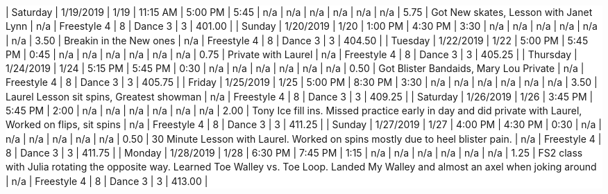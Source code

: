 | Saturday  | 1/19/2019  | 1/19       | 11:15 AM   | 5:00 PM  | 5:45       | n/a        | n/a      | n/a        | n/a        | n/a      | n/a        | 5\.75              | Got New skates, Lesson with Janet Lynn                                                                                                                                                                                                                                                                                                                                                                    | n/a                                                | Freestyle 4 | 8             | Dance 3     | 3                   | 401\.00      |
| Sunday    | 1/20/2019  | 1/20       | 1:00 PM    | 4:30 PM  | 3:30       | n/a        | n/a      | n/a        | n/a        | n/a      | n/a        | 3\.50              | Breakin in the New ones                                                                                                                                                                                                                                                                                                                                                                                   | n/a                                                | Freestyle 4 | 8             | Dance 3     | 3                   | 404\.50      |
| Tuesday   | 1/22/2019  | 1/22       | 5:00 PM    | 5:45 PM  | 0:45       | n/a        | n/a      | n/a        | n/a        | n/a      | n/a        | 0\.75              | Private with Laurel                                                                                                                                                                                                                                                                                                                                                                                       | n/a                                                | Freestyle 4 | 8             | Dance 3     | 3                   | 405\.25      |
| Thursday  | 1/24/2019  | 1/24       | 5:15 PM    | 5:45 PM  | 0:30       | n/a        | n/a      | n/a        | n/a        | n/a      | n/a        | 0\.50              | Got Blister Bandaids, Mary Lou Private                                                                                                                                                                                                                                                                                                                                                                    | n/a                                                | Freestyle 4 | 8             | Dance 3     | 3                   | 405\.75      |
| Friday    | 1/25/2019  | 1/25       | 5:00 PM    | 8:30 PM  | 3:30       | n/a        | n/a      | n/a        | n/a        | n/a      | n/a        | 3\.50              | Laurel Lesson sit spins, Greatest showman                                                                                                                                                                                                                                                                                                                                                                 | n/a                                                | Freestyle 4 | 8             | Dance 3     | 3                   | 409\.25      |
| Saturday  | 1/26/2019  | 1/26       | 3:45 PM    | 5:45 PM  | 2:00       | n/a        | n/a      | n/a        | n/a        | n/a      | n/a        | 2\.00              | Tony Ice fill ins\. Missed practice early in day and did private with Laurel, Worked on flips, sit spins                                                                                                                                                                                                                                                                                                  | n/a                                                | Freestyle 4 | 8             | Dance 3     | 3                   | 411\.25      |
| Sunday    | 1/27/2019  | 1/27       | 4:00 PM    | 4:30 PM  | 0:30       | n/a        | n/a      | n/a        | n/a        | n/a      | n/a        | 0\.50              | 30 Minute Lesson with Laurel\. Worked on spins mostly due to heel blister pain\.                                                                                                                                                                                                                                                                                                                          | n/a                                                | Freestyle 4 | 8             | Dance 3     | 3                   | 411\.75      |
| Monday    | 1/28/2019  | 1/28       | 6:30 PM    | 7:45 PM  | 1:15       | n/a        | n/a      | n/a        | n/a        | n/a      | n/a        | 1\.25              | FS2 class with Julia rotating the opposite way\. Learned Toe Walley vs\. Toe Loop\. Landed My Walley and almost an axel when joking around                                                                                                                                                                                                                                                                | n/a                                                | Freestyle 4 | 8             | Dance 3     | 3                   | 413\.00      |